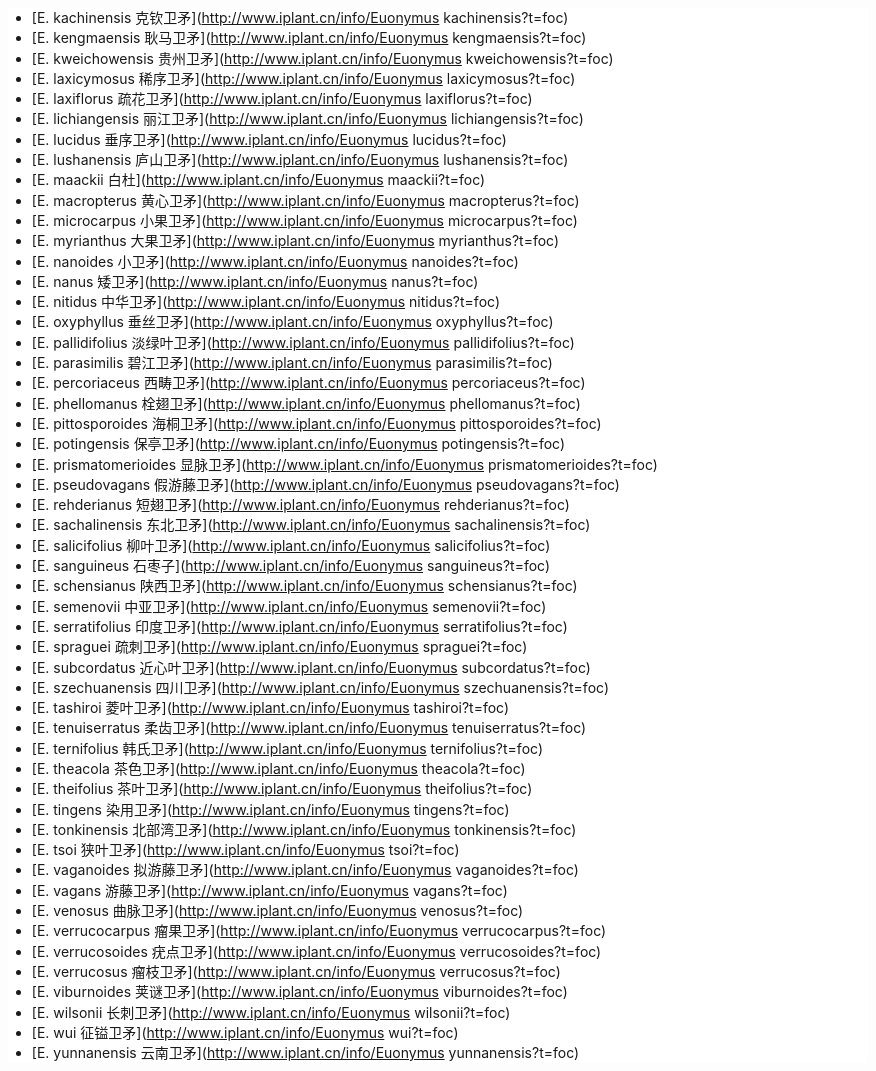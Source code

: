 * [E.  kachinensis  克钦卫矛](http://www.iplant.cn/info/Euonymus kachinensis?t=foc)
* [E.  kengmaensis  耿马卫矛](http://www.iplant.cn/info/Euonymus kengmaensis?t=foc)
* [E.  kweichowensis  贵州卫矛](http://www.iplant.cn/info/Euonymus kweichowensis?t=foc)
* [E.  laxicymosus  稀序卫矛](http://www.iplant.cn/info/Euonymus laxicymosus?t=foc)
* [E.  laxiflorus  疏花卫矛](http://www.iplant.cn/info/Euonymus laxiflorus?t=foc)
* [E.  lichiangensis  丽江卫矛](http://www.iplant.cn/info/Euonymus lichiangensis?t=foc)
* [E.  lucidus  垂序卫矛](http://www.iplant.cn/info/Euonymus lucidus?t=foc)
* [E.  lushanensis  庐山卫矛](http://www.iplant.cn/info/Euonymus lushanensis?t=foc)
* [E.  maackii  白杜](http://www.iplant.cn/info/Euonymus maackii?t=foc)
* [E.  macropterus  黄心卫矛](http://www.iplant.cn/info/Euonymus macropterus?t=foc)
* [E.  microcarpus  小果卫矛](http://www.iplant.cn/info/Euonymus microcarpus?t=foc)
* [E.  myrianthus  大果卫矛](http://www.iplant.cn/info/Euonymus myrianthus?t=foc)
* [E.  nanoides  小卫矛](http://www.iplant.cn/info/Euonymus nanoides?t=foc)
* [E.  nanus  矮卫矛](http://www.iplant.cn/info/Euonymus nanus?t=foc)
* [E.  nitidus  中华卫矛](http://www.iplant.cn/info/Euonymus nitidus?t=foc)
* [E.  oxyphyllus  垂丝卫矛](http://www.iplant.cn/info/Euonymus oxyphyllus?t=foc)
* [E.  pallidifolius  淡绿叶卫矛](http://www.iplant.cn/info/Euonymus pallidifolius?t=foc)
* [E.  parasimilis  碧江卫矛](http://www.iplant.cn/info/Euonymus parasimilis?t=foc)
* [E.  percoriaceus  西畴卫矛](http://www.iplant.cn/info/Euonymus percoriaceus?t=foc)
* [E.  phellomanus  栓翅卫矛](http://www.iplant.cn/info/Euonymus phellomanus?t=foc)
* [E.  pittosporoides  海桐卫矛](http://www.iplant.cn/info/Euonymus pittosporoides?t=foc)
* [E.  potingensis  保亭卫矛](http://www.iplant.cn/info/Euonymus potingensis?t=foc)
* [E.  prismatomerioides  显脉卫矛](http://www.iplant.cn/info/Euonymus prismatomerioides?t=foc)
* [E.  pseudovagans  假游藤卫矛](http://www.iplant.cn/info/Euonymus pseudovagans?t=foc)
* [E.  rehderianus  短翅卫矛](http://www.iplant.cn/info/Euonymus rehderianus?t=foc)
* [E.  sachalinensis  东北卫矛](http://www.iplant.cn/info/Euonymus sachalinensis?t=foc)
* [E.  salicifolius  柳叶卫矛](http://www.iplant.cn/info/Euonymus salicifolius?t=foc)
* [E.  sanguineus  石枣子](http://www.iplant.cn/info/Euonymus sanguineus?t=foc)
* [E.  schensianus  陕西卫矛](http://www.iplant.cn/info/Euonymus schensianus?t=foc)
* [E.  semenovii  中亚卫矛](http://www.iplant.cn/info/Euonymus semenovii?t=foc)
* [E.  serratifolius  印度卫矛](http://www.iplant.cn/info/Euonymus serratifolius?t=foc)
* [E.  spraguei  疏刺卫矛](http://www.iplant.cn/info/Euonymus spraguei?t=foc)
* [E.  subcordatus  近心叶卫矛](http://www.iplant.cn/info/Euonymus subcordatus?t=foc)
* [E.  szechuanensis  四川卫矛](http://www.iplant.cn/info/Euonymus szechuanensis?t=foc)
* [E.  tashiroi  菱叶卫矛](http://www.iplant.cn/info/Euonymus tashiroi?t=foc)
* [E.  tenuiserratus  柔齿卫矛](http://www.iplant.cn/info/Euonymus tenuiserratus?t=foc)
* [E.  ternifolius  韩氏卫矛](http://www.iplant.cn/info/Euonymus ternifolius?t=foc)
* [E.  theacola  茶色卫矛](http://www.iplant.cn/info/Euonymus theacola?t=foc)
* [E.  theifolius  茶叶卫矛](http://www.iplant.cn/info/Euonymus theifolius?t=foc)
* [E.  tingens  染用卫矛](http://www.iplant.cn/info/Euonymus tingens?t=foc)
* [E.  tonkinensis  北部湾卫矛](http://www.iplant.cn/info/Euonymus tonkinensis?t=foc)
* [E.  tsoi  狭叶卫矛](http://www.iplant.cn/info/Euonymus tsoi?t=foc)
* [E.  vaganoides  拟游藤卫矛](http://www.iplant.cn/info/Euonymus vaganoides?t=foc)
* [E.  vagans  游藤卫矛](http://www.iplant.cn/info/Euonymus vagans?t=foc)
* [E.  venosus  曲脉卫矛](http://www.iplant.cn/info/Euonymus venosus?t=foc)
* [E.  verrucocarpus  瘤果卫矛](http://www.iplant.cn/info/Euonymus verrucocarpus?t=foc)
* [E.  verrucosoides  疣点卫矛](http://www.iplant.cn/info/Euonymus verrucosoides?t=foc)
* [E.  verrucosus  瘤枝卫矛](http://www.iplant.cn/info/Euonymus verrucosus?t=foc)
* [E.  viburnoides  荚谜卫矛](http://www.iplant.cn/info/Euonymus viburnoides?t=foc)
* [E.  wilsonii  长刺卫矛](http://www.iplant.cn/info/Euonymus wilsonii?t=foc)
* [E.  wui  征镒卫矛](http://www.iplant.cn/info/Euonymus wui?t=foc)
* [E.  yunnanensis  云南卫矛](http://www.iplant.cn/info/Euonymus yunnanensis?t=foc)
